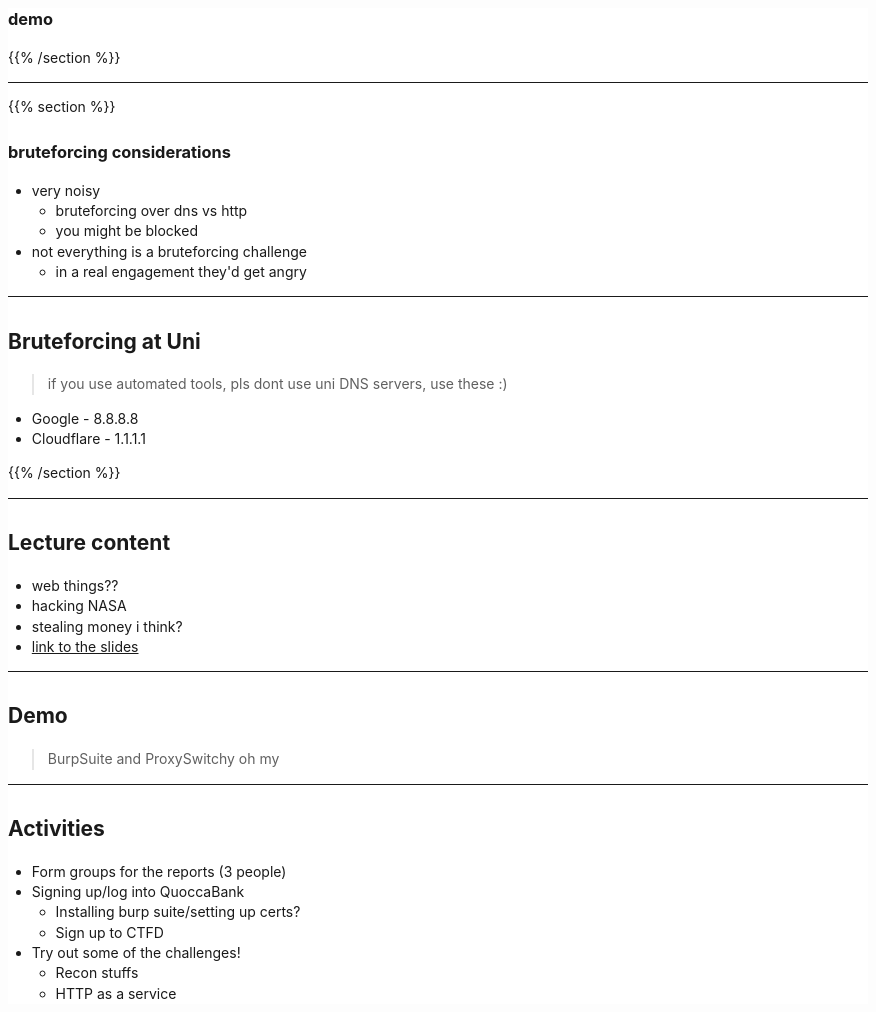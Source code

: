 
### demo 

{{% /section %}}

---

{{% section %}}

### bruteforcing considerations
* very noisy
    * bruteforcing over dns vs http
    * you might be blocked
* not everything is a bruteforcing challenge
    * in a real engagement they'd get angry

---

## Bruteforcing at Uni
> if you use automated tools, pls dont use uni DNS servers, use these :)
* Google - 8.8.8.8
* Cloudflare - 1.1.1.1

{{% /section %}}

---

## Lecture content
* web things??
* hacking NASA
* stealing money i think?
* [link to the slides](https://webcms3.cse.unsw.edu.au/COMP6443/24T1/resources/96313)

---

## Demo
> BurpSuite and ProxySwitchy oh my

---

## Activities
* Form groups for the reports (3 people)
* Signing up/log into QuoccaBank
    * Installing burp suite/setting up certs?
    * Sign up to CTFD
* Try out some of the challenges!
    * Recon stuffs
    * HTTP as a service

